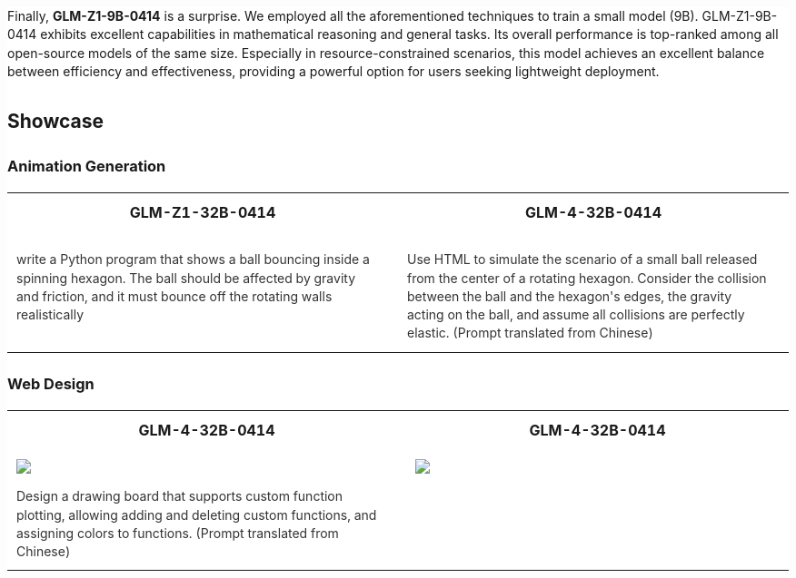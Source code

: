 Finally, **GLM-Z1-9B-0414** is a surprise. We employed all the aforementioned techniques to train a small model (9B). GLM-Z1-9B-0414  exhibits excellent capabilities in mathematical reasoning and general tasks. Its overall performance is top-ranked among all open-source models of the same size. Especially in resource-constrained scenarios, this model achieves an excellent balance between efficiency and effectiveness, providing a powerful option for users seeking lightweight deployment.

## Showcase

### Animation Generation

<table>
  <tr>
    <td style="text-align: center; font-size: 16px; font-weight: bold; padding: 10px; width: 420px;">
      GLM-Z1-32B-0414
    </td>
    <td style="text-align: center; font-size: 16px; font-weight: bold; padding: 10px; width: 420px;">
      GLM-4-32B-0414
    </td>
  </tr>
  <tr>
    <td style="vertical-align: top; padding: 10px; width: 420px;">
      <video src="https://github.com/user-attachments/assets/849ff9fd-b54d-4c74-9ee5-3412e1a09e32"
             style="width: 400px; height: 300px; object-fit: contain;" autoplay loop muted playsinline></video>
      <div style="margin-top: 10px; font-size: 14px; color: #333; width: 400px;">
        write a Python program that shows a ball bouncing inside a spinning hexagon. The ball should be affected by gravity and friction, and it must bounce off the rotating walls realistically
      </div>
    </td>
    <td style="vertical-align: top; padding: 10px; width: 420px;">
      <video src="https://github.com/user-attachments/assets/8dccdb9d-cc44-4732-b438-74a4e3cb9dfb"
             style="width: 400px; height: 300px; object-fit: contain;" autoplay loop muted playsinline></video>
      <div style="margin-top: 10px; font-size: 14px; color: #333; width: 400px;">
         Use HTML to simulate the scenario of a small ball released from the center of a rotating hexagon. Consider the collision between the ball and the hexagon's edges, the gravity acting on the ball, and assume all collisions are perfectly elastic. (Prompt translated from Chinese)
      </div>
    </td>
  </tr>
</table>

### Web Design

<table>
  <tr>
    <td style="text-align: center; font-size: 16px; font-weight: bold; padding: 10px; width: 420px;">
      GLM-4-32B-0414
    </td>
    <td style="text-align: center; font-size: 16px; font-weight: bold; padding: 10px; width: 420px;">
      GLM-4-32B-0414
    </td>
  </tr>
  <tr>
    <td style="vertical-align: top; padding: 10px; width: 420px;">
      <img src="https://github.com/user-attachments/assets/bd9c1fc1-c784-4e8f-9c76-5f7389a715f1"/>
      <div style="margin-top: 10px; font-size: 14px; color: #333; width: 400px;">
          Design a drawing board that supports custom function plotting, allowing adding and deleting custom functions, and assigning colors to functions. (Prompt translated from Chinese)
      </div>
    </td>
    <td style="vertical-align: top; padding: 10px; width: 420px;">
      <img src="https://github.com/user-attachments/assets/7ad12d52-9229-4278-8d1b-ffbf43e99070"/>